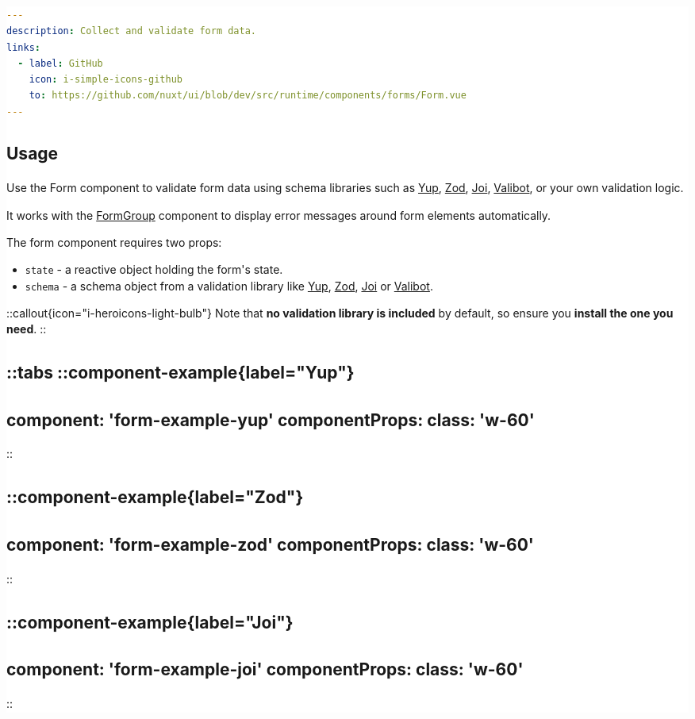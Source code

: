 ```yaml
---
description: Collect and validate form data.
links:
  - label: GitHub
    icon: i-simple-icons-github
    to: https://github.com/nuxt/ui/blob/dev/src/runtime/components/forms/Form.vue
---
```


## Usage

Use the Form component to validate form data using schema libraries such as [Yup](https://github.com/jquense/yup), [Zod](https://github.com/colinhacks/zod), [Joi](https://github.com/hapijs/joi), [Valibot](https://github.com/fabian-hiller/valibot), or your own validation logic.

It works with the [FormGroup](/components/form-group) component to display error messages around form elements automatically.

The form component requires two props:
- `state` - a reactive object holding the form's state.
- `schema` - a schema object from a validation library like [Yup](https://github.com/jquense/yup), [Zod](https://github.com/colinhacks/zod), [Joi](https://github.com/hapijs/joi) or [Valibot](https://github.com/fabian-hiller/valibot).

::callout{icon="i-heroicons-light-bulb"}
Note that **no validation library is included** by default, so ensure you **install the one you need**.
::

::tabs
  ::component-example{label="Yup"}
  ---
  component: 'form-example-yup'
  componentProps:
    class: 'w-60'
  ---
  ::

  ::component-example{label="Zod"}
  ---
  component: 'form-example-zod'
  componentProps:
    class: 'w-60'
  ---
  ::

  ::component-example{label="Joi"}
  ---
  component: 'form-example-joi'
  componentProps:
    class: 'w-60'
  ---
  ::
